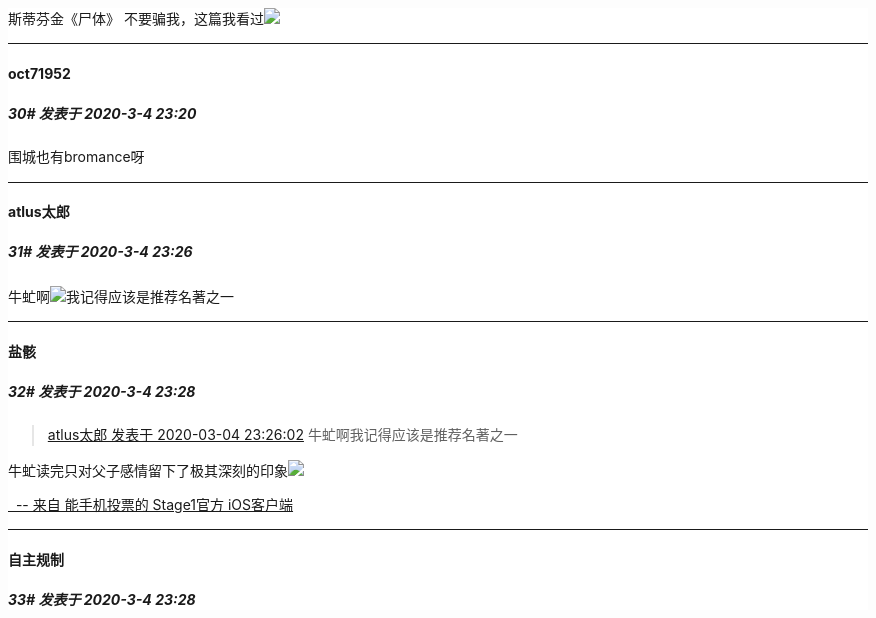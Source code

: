 斯蒂芬金《尸体》</blockquote>
不要骗我，这篇我看过<img src="https://static.saraba1st.com/image/smiley/face2017/001.png" referrerpolicy="no-referrer">







*****

####  oct71952  
##### 30#       发表于 2020-3-4 23:20




围城也有bromance呀







*****

####  atlus太郎  
##### 31#       发表于 2020-3-4 23:26




牛虻啊<img src="https://static.saraba1st.com/image/smiley/face2017/067.png" referrerpolicy="no-referrer">我记得应该是推荐名著之一







*****

####  盐骸  
##### 32#       发表于 2020-3-4 23:28



<blockquote><a href="httphttps://bbs.saraba1st.com/2b/forum.php?mod=redirect&amp;goto=findpost&amp;pid=46619195&amp;ptid=1917198" target="_blank">atlus太郎 发表于 2020-03-04 23:26:02</a>
牛虻啊我记得应该是推荐名著之一</blockquote>牛虻读完只对父子感情留下了极其深刻的印象<img src="https://static.saraba1st.com/image/smiley/face2017/066.png" referrerpolicy="no-referrer">

[  -- 来自 能手机投票的 Stage1官方 iOS客户端](https://itunes.apple.com/fi/app/saraba1st/id1221237470?mt=8)







*****

####  自主规制  
##### 33#       发表于 2020-3-4 23:28

